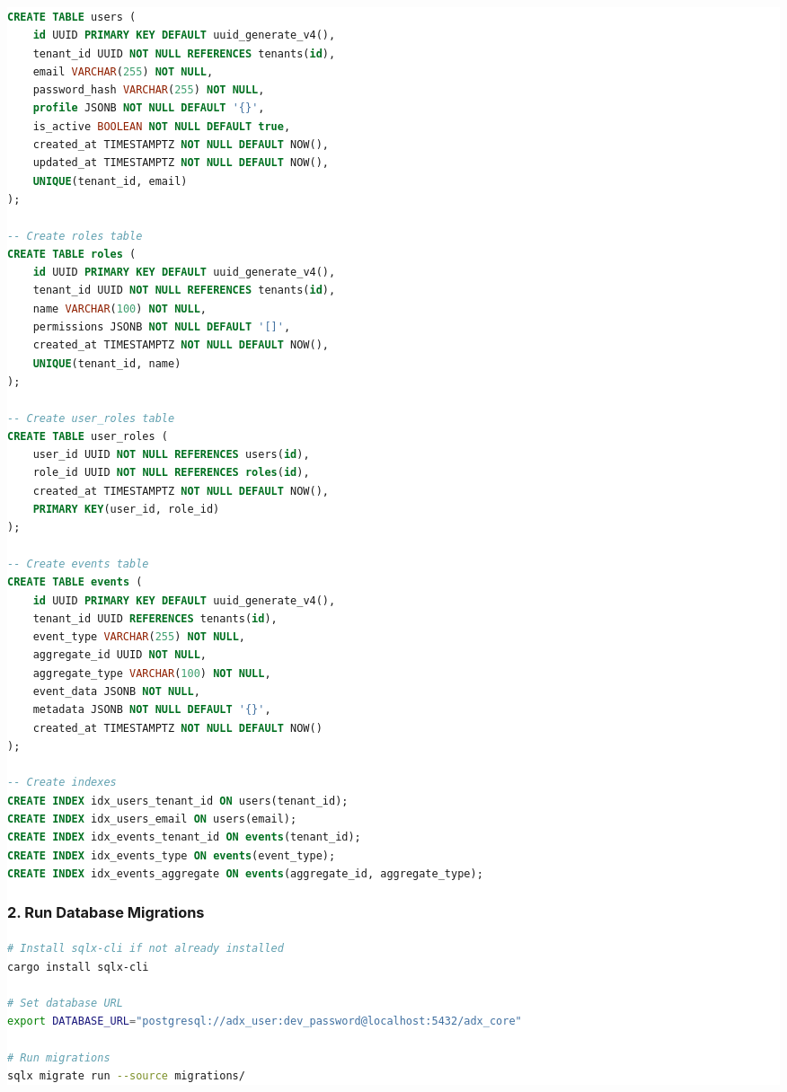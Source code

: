 ```sql
CREATE TABLE users (
    id UUID PRIMARY KEY DEFAULT uuid_generate_v4(),
    tenant_id UUID NOT NULL REFERENCES tenants(id),
    email VARCHAR(255) NOT NULL,
    password_hash VARCHAR(255) NOT NULL,
    profile JSONB NOT NULL DEFAULT '{}',
    is_active BOOLEAN NOT NULL DEFAULT true,
    created_at TIMESTAMPTZ NOT NULL DEFAULT NOW(),
    updated_at TIMESTAMPTZ NOT NULL DEFAULT NOW(),
    UNIQUE(tenant_id, email)
);

-- Create roles table
CREATE TABLE roles (
    id UUID PRIMARY KEY DEFAULT uuid_generate_v4(),
    tenant_id UUID NOT NULL REFERENCES tenants(id),
    name VARCHAR(100) NOT NULL,
    permissions JSONB NOT NULL DEFAULT '[]',
    created_at TIMESTAMPTZ NOT NULL DEFAULT NOW(),
    UNIQUE(tenant_id, name)
);

-- Create user_roles table
CREATE TABLE user_roles (
    user_id UUID NOT NULL REFERENCES users(id),
    role_id UUID NOT NULL REFERENCES roles(id),
    created_at TIMESTAMPTZ NOT NULL DEFAULT NOW(),
    PRIMARY KEY(user_id, role_id)
);

-- Create events table
CREATE TABLE events (
    id UUID PRIMARY KEY DEFAULT uuid_generate_v4(),
    tenant_id UUID REFERENCES tenants(id),
    event_type VARCHAR(255) NOT NULL,
    aggregate_id UUID NOT NULL,
    aggregate_type VARCHAR(100) NOT NULL,
    event_data JSONB NOT NULL,
    metadata JSONB NOT NULL DEFAULT '{}',
    created_at TIMESTAMPTZ NOT NULL DEFAULT NOW()
);

-- Create indexes
CREATE INDEX idx_users_tenant_id ON users(tenant_id);
CREATE INDEX idx_users_email ON users(email);
CREATE INDEX idx_events_tenant_id ON events(tenant_id);
CREATE INDEX idx_events_type ON events(event_type);
CREATE INDEX idx_events_aggregate ON events(aggregate_id, aggregate_type);
```

### 2. Run Database Migrations
```bash
# Install sqlx-cli if not already installed
cargo install sqlx-cli

# Set database URL
export DATABASE_URL="postgresql://adx_user:dev_password@localhost:5432/adx_core"

# Run migrations
sqlx migrate run --source migrations/
```
